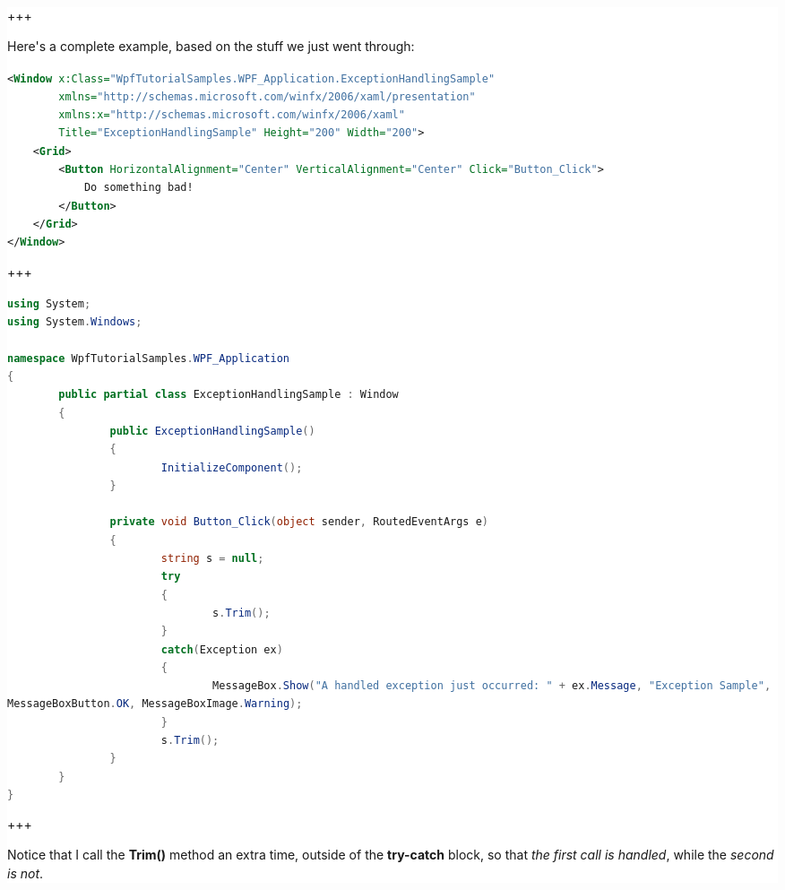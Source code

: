 +++

Here's a complete example, based on the stuff we just went through:

```XML
<Window x:Class="WpfTutorialSamples.WPF_Application.ExceptionHandlingSample"
        xmlns="http://schemas.microsoft.com/winfx/2006/xaml/presentation"
        xmlns:x="http://schemas.microsoft.com/winfx/2006/xaml"
        Title="ExceptionHandlingSample" Height="200" Width="200">
    <Grid>
        <Button HorizontalAlignment="Center" VerticalAlignment="Center" Click="Button_Click">
            Do something bad!
        </Button>
    </Grid>
</Window>
```

+++

```csharp
using System;
using System.Windows;

namespace WpfTutorialSamples.WPF_Application
{
        public partial class ExceptionHandlingSample : Window
        {
                public ExceptionHandlingSample()
                {
                        InitializeComponent();
                }

                private void Button_Click(object sender, RoutedEventArgs e)
                {
                        string s = null;
                        try
                        {
                                s.Trim();
                        }
                        catch(Exception ex)
                        {
                                MessageBox.Show("A handled exception just occurred: " + ex.Message, "Exception Sample", MessageBoxButton.OK, MessageBoxImage.Warning);
                        }
                        s.Trim();
                }
        }
}
```

+++

Notice that I call the **Trim()** method an extra time, outside of the **try-catch** block, so that *the first call is handled*, while the *second is not*. 
